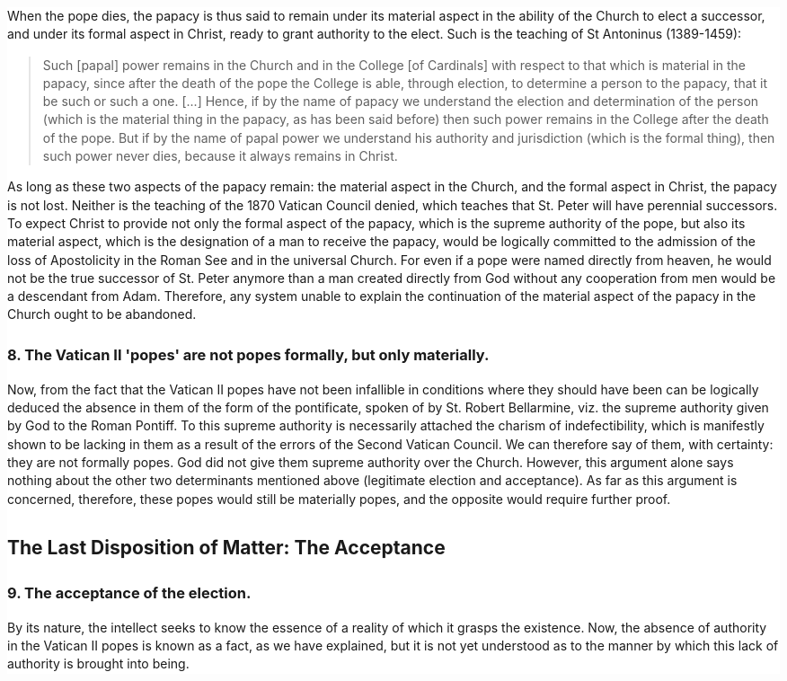 When the pope dies, the papacy is thus said to remain under its material aspect
in the ability of the Church to elect a successor, and under its formal aspect
in Christ, ready to grant authority to the elect. Such is the teaching of St
Antoninus (1389-1459):

> Such [papal] power remains in the Church and in the College [of Cardinals]
> with respect to that which is material in the papacy, since after the death of
> the pope the College is able, through election, to determine a person to the
> papacy, that it be such or such a one. [...] Hence, if by the name of papacy
> we understand the election and determination of the person (which is the
> material thing in the papacy, as has been said before) then such power remains
> in the College after the death of the pope. But if by the name of papal power
> we understand his authority and jurisdiction (which is the formal thing), then
> such power never dies, because it always remains in Christ.

As long as these two aspects of the papacy remain: the material aspect in the
Church, and the formal aspect in Christ, the papacy is not lost. Neither is the
teaching of the 1870 Vatican Council denied, which teaches that St. Peter will
have perennial successors. To expect Christ to provide not only the formal
aspect of the papacy, which is the supreme authority of the pope, but also its
material aspect, which is the designation of a man to receive the papacy, would
be logically committed to the admission of the loss of Apostolicity in the Roman
See and in the universal Church. For even if a pope were named directly from
heaven, he would not be the true successor of St. Peter anymore than a man
created directly from God without any cooperation from men would be a descendant
from Adam. Therefore, any system unable to explain the continuation of the
material aspect of the papacy in the Church ought to be abandoned.

### 8\. The Vatican II 'popes' are not popes formally, but only materially.

Now, from the fact that the Vatican II popes have not been infallible in
conditions where they should have been can be logically deduced the absence in
them of the form of the pontificate, spoken of by St. Robert Bellarmine, viz.
the supreme authority given by God to the Roman Pontiff. To this supreme
authority is necessarily attached the charism of indefectibility, which is
manifestly shown to be lacking in them as a result of the errors of the Second
Vatican Council. We can therefore say of them, with certainty: they are not
formally popes. God did not give them supreme authority over the Church.
However, this argument alone says nothing about the other two determinants
mentioned above (legitimate election and acceptance). As far as this argument is
concerned, therefore, these popes would still be materially popes, and the
opposite would require further proof.

## The Last Disposition of Matter: The Acceptance

### 9\. The acceptance of the election.

By its nature, the intellect seeks to know the essence of a reality of which it
grasps the existence. Now, the absence of authority in the Vatican II popes is
known as a fact, as we have explained, but it is not yet understood as to the
manner by which this lack of authority is brought into being.


[^1]: De Romano Pontifice, Bk. II, c. 30